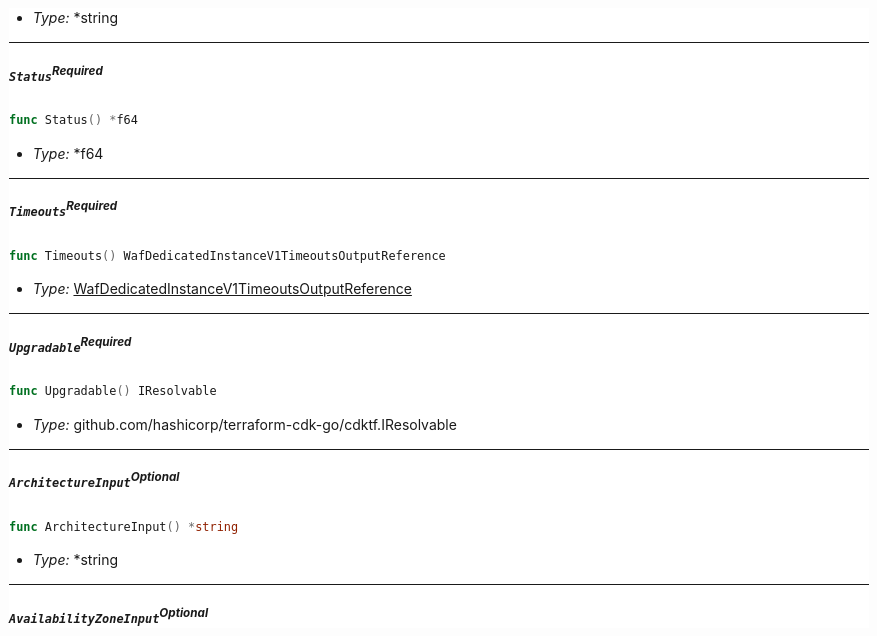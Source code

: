 - *Type:* *string

---

##### `Status`<sup>Required</sup> <a name="Status" id="@cdktf/provider-opentelekomcloud.wafDedicatedInstanceV1.WafDedicatedInstanceV1.property.status"></a>

```go
func Status() *f64
```

- *Type:* *f64

---

##### `Timeouts`<sup>Required</sup> <a name="Timeouts" id="@cdktf/provider-opentelekomcloud.wafDedicatedInstanceV1.WafDedicatedInstanceV1.property.timeouts"></a>

```go
func Timeouts() WafDedicatedInstanceV1TimeoutsOutputReference
```

- *Type:* <a href="#@cdktf/provider-opentelekomcloud.wafDedicatedInstanceV1.WafDedicatedInstanceV1TimeoutsOutputReference">WafDedicatedInstanceV1TimeoutsOutputReference</a>

---

##### `Upgradable`<sup>Required</sup> <a name="Upgradable" id="@cdktf/provider-opentelekomcloud.wafDedicatedInstanceV1.WafDedicatedInstanceV1.property.upgradable"></a>

```go
func Upgradable() IResolvable
```

- *Type:* github.com/hashicorp/terraform-cdk-go/cdktf.IResolvable

---

##### `ArchitectureInput`<sup>Optional</sup> <a name="ArchitectureInput" id="@cdktf/provider-opentelekomcloud.wafDedicatedInstanceV1.WafDedicatedInstanceV1.property.architectureInput"></a>

```go
func ArchitectureInput() *string
```

- *Type:* *string

---

##### `AvailabilityZoneInput`<sup>Optional</sup> <a name="AvailabilityZoneInput" id="@cdktf/provider-opentelekomcloud.wafDedicatedInstanceV1.WafDedicatedInstanceV1.property.availabilityZoneInput"></a>
